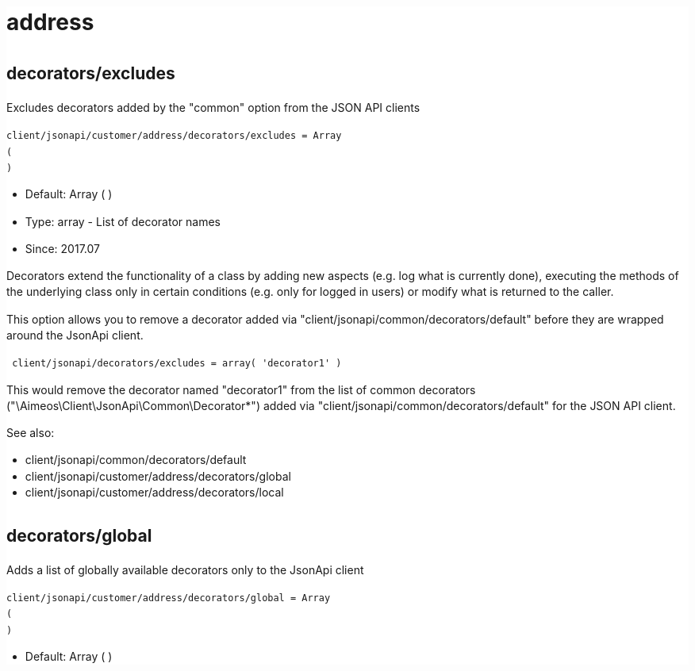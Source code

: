 
# address
## decorators/excludes

Excludes decorators added by the "common" option from the JSON API clients

```
client/jsonapi/customer/address/decorators/excludes = Array
(
)
```

* Default: Array
(
)

* Type: array - List of decorator names
* Since: 2017.07

Decorators extend the functionality of a class by adding new aspects
(e.g. log what is currently done), executing the methods of the underlying
class only in certain conditions (e.g. only for logged in users) or
modify what is returned to the caller.

This option allows you to remove a decorator added via
"client/jsonapi/common/decorators/default" before they are wrapped
around the JsonApi client.

```
 client/jsonapi/decorators/excludes = array( 'decorator1' )
```

This would remove the decorator named "decorator1" from the list of
common decorators ("\Aimeos\Client\JsonApi\Common\Decorator\*") added via
"client/jsonapi/common/decorators/default" for the JSON API client.

See also:

* client/jsonapi/common/decorators/default
* client/jsonapi/customer/address/decorators/global
* client/jsonapi/customer/address/decorators/local

## decorators/global

Adds a list of globally available decorators only to the JsonApi client

```
client/jsonapi/customer/address/decorators/global = Array
(
)
```

* Default: Array
(
)
